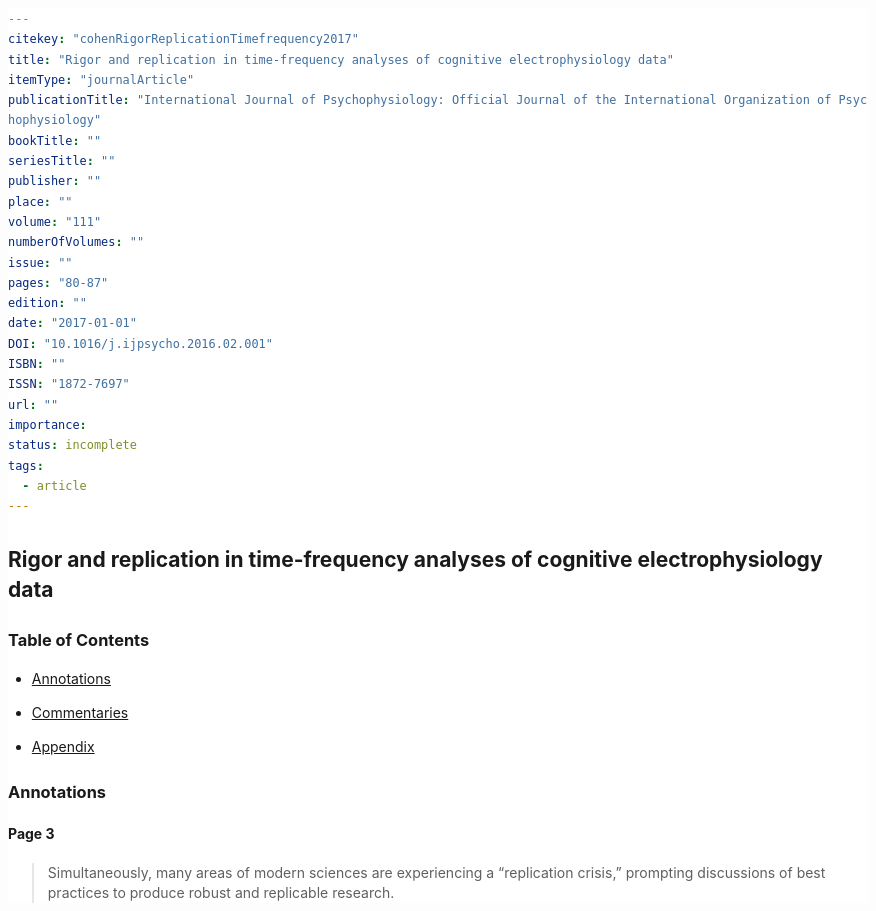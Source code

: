 ```yaml
---
citekey: "cohenRigorReplicationTimefrequency2017"
title: "Rigor and replication in time-frequency analyses of cognitive electrophysiology data"
itemType: "journalArticle"
publicationTitle: "International Journal of Psychophysiology: Official Journal of the International Organization of Psychophysiology"
bookTitle: ""
seriesTitle: ""
publisher: ""
place: ""
volume: "111"
numberOfVolumes: ""
issue: ""
pages: "80-87"
edition: ""
date: "2017-01-01"
DOI: "10.1016/j.ijpsycho.2016.02.001"
ISBN: ""
ISSN: "1872-7697"
url: ""
importance: 
status: incomplete
tags:
  - article
---
```


## Rigor and replication in time-frequency analyses of cognitive electrophysiology data

### Table of Contents

- [Annotations](#annotations)

+ [Commentaries](#commentaries)

- [Appendix](#appendix)

### Annotations




#### Page 3







> Simultaneously, many areas of modern sciences are experiencing a “replication crisis,” prompting discussions of best practices to produce robust and replicable research.



